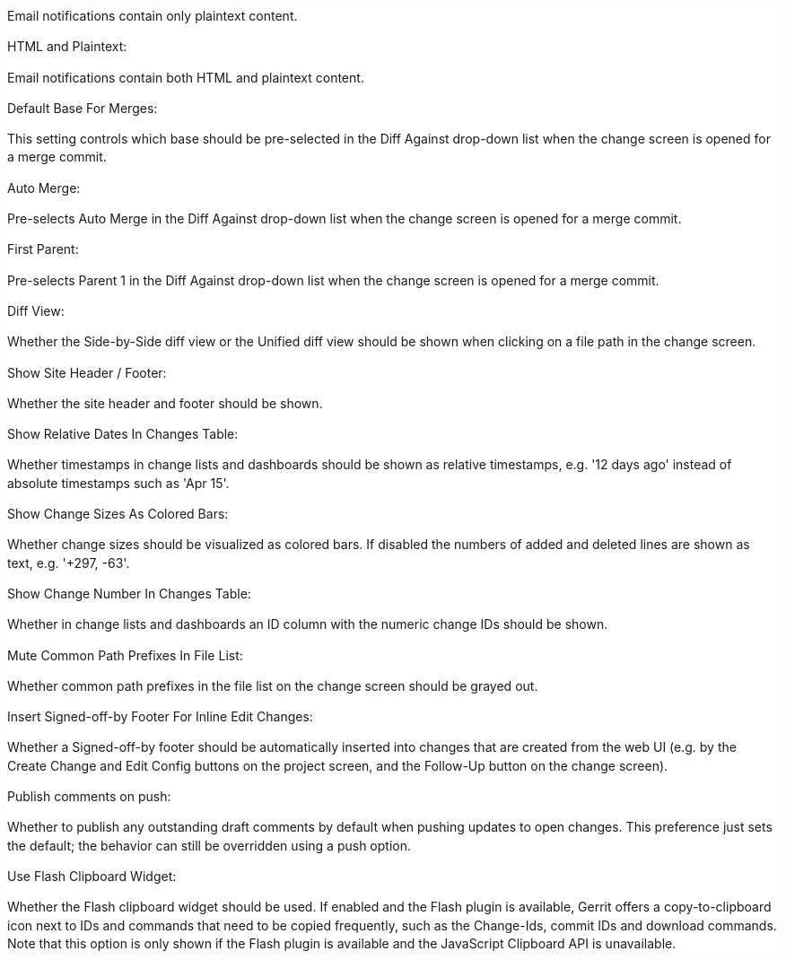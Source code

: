 Email notifications contain only plaintext content.

HTML and Plaintext:

Email notifications contain both HTML and plaintext content.

Default Base For Merges:

This setting controls which base should be pre-selected in the Diff Against drop-down list when the change screen is opened for a merge commit.

Auto Merge:

Pre-selects Auto Merge in the Diff Against drop-down list when the change screen is opened for a merge commit.

First Parent:

Pre-selects Parent 1 in the Diff Against drop-down list when the change screen is opened for a merge commit.

Diff View:

Whether the Side-by-Side diff view or the Unified diff view should be shown when clicking on a file path in the change screen.

Show Site Header / Footer:

Whether the site header and footer should be shown.

Show Relative Dates In Changes Table:

Whether timestamps in change lists and dashboards should be shown as relative timestamps, e.g. '12 days ago' instead of absolute timestamps such as 'Apr 15'.

Show Change Sizes As Colored Bars:

Whether change sizes should be visualized as colored bars. If disabled the numbers of added and deleted lines are shown as text, e.g. '+297, -63'.

Show Change Number In Changes Table:

Whether in change lists and dashboards an ID column with the numeric change IDs should be shown.

Mute Common Path Prefixes In File List:

Whether common path prefixes in the file list on the change screen should be grayed out.

Insert Signed-off-by Footer For Inline Edit Changes:

Whether a Signed-off-by footer should be automatically inserted into changes that are created from the web UI (e.g. by the Create Change and Edit Config buttons on the project screen, and the Follow-Up button on the change screen).

Publish comments on push:

Whether to publish any outstanding draft comments by default when pushing updates to open changes. This preference just sets the default; the behavior can still be overridden using a push option.

Use Flash Clipboard Widget:

Whether the Flash clipboard widget should be used. If enabled and the Flash plugin is available, Gerrit offers a copy-to-clipboard icon next to IDs and commands that need to be copied frequently, such as the Change-Ids, commit IDs and download commands. Note that this option is only shown if the Flash plugin is available and the JavaScript Clipboard API is unavailable.
